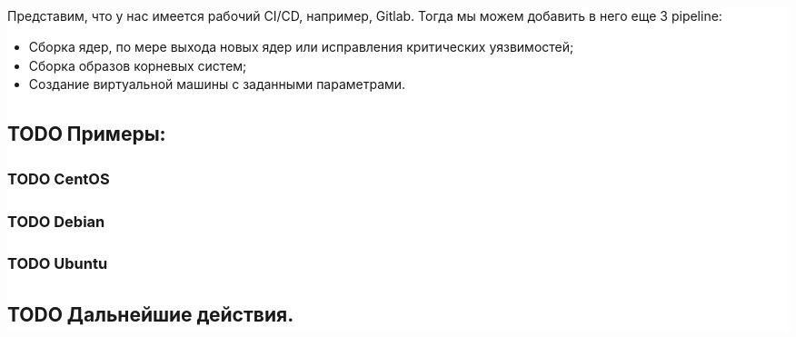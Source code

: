Представим, что у нас имеется рабочий CI/CD, например, Gitlab. Тогда мы можем добавить в него еще 3 pipeline:

* Сборка ядер, по мере выхода новых ядер или исправления критических уязвимостей;
* Сборка образов корневых систем;
* Создание виртуальной машины с заданными параметрами.


##  TODO Примеры:
###  TODO CentOS
###  TODO Debian
###  TODO Ubuntu
##   TODO Дальнейшие действия. 
